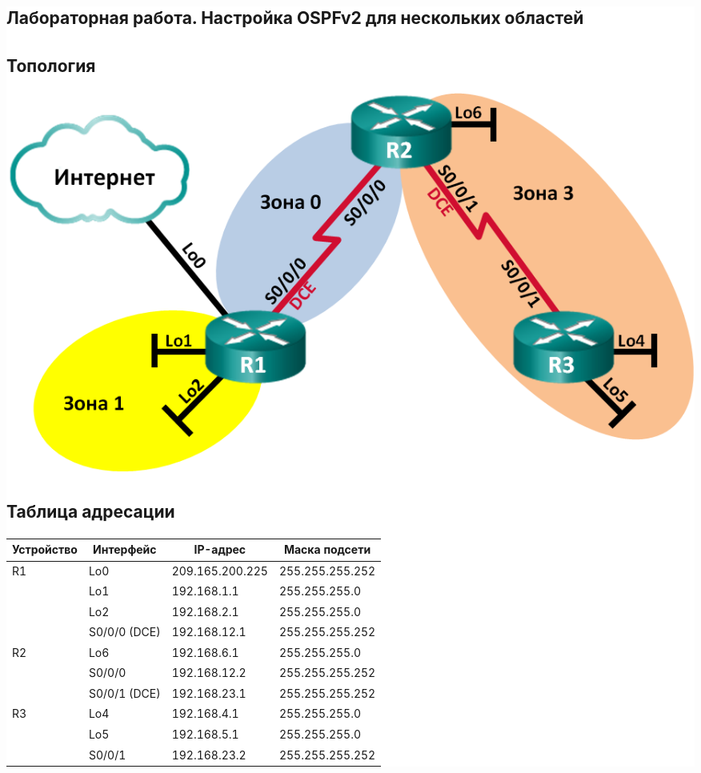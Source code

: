 Лабораторная работа. Настройка OSPFv2 для нескольких областей
---------

Топология
---------

![](media/0d5f8f7920538701ef1fc89407a1a61e.png)

Таблица адресации
---------
| Устройство | Интерфейс    | IP-адрес        | Маска подсети   |
|------------|--------------|-----------------|-----------------|
| R1         | Lo0          | 209.165.200.225 | 255.255.255.252 |
|            | Lo1          | 192.168.1.1     | 255.255.255.0   |
|            | Lo2          | 192.168.2.1     | 255.255.255.0   |
|            | S0/0/0 (DCE) | 192.168.12.1    | 255.255.255.252 |
| R2         | Lo6          | 192.168.6.1     | 255.255.255.0   |
|            | S0/0/0       | 192.168.12.2    | 255.255.255.252 |
|            | S0/0/1 (DCE) | 192.168.23.1    | 255.255.255.252 |
| R3         | Lo4          | 192.168.4.1     | 255.255.255.0   |
|            | Lo5          | 192.168.5.1     | 255.255.255.0   |
|            | S0/0/1       | 192.168.23.2    | 255.255.255.252 |
